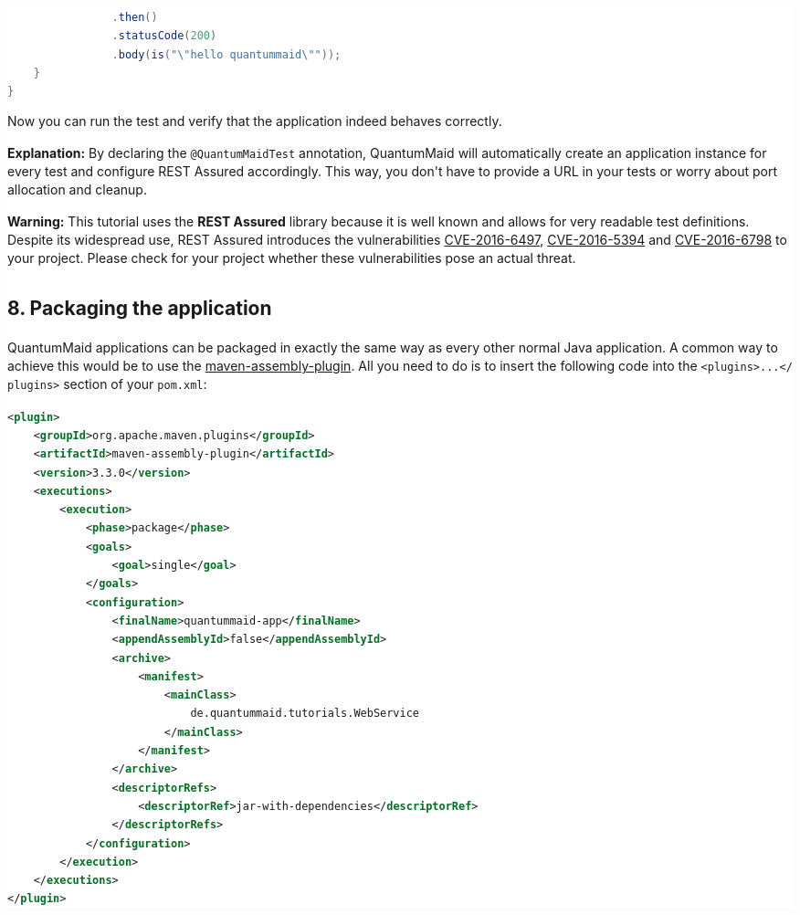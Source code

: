 ```java
                .then()
                .statusCode(200)
                .body(is("\"hello quantummaid\""));
    }
}
```
Now you can run the test and verify that the application indeed behaves correctly.

**Explanation:** By declaring the `@QuantumMaidTest` annotation, QuantumMaid will automatically create an application instance
for every test and configure REST Assured accordingly. This way, you don't have to provide a URL in your tests or worry about port
allocation and cleanup.

**Warning:** This tutorial uses the **REST Assured** library because it is well known and
allows for very readable test definitions. Despite its widespread use, REST Assured
introduces the vulnerabilities [CVE-2016-6497](https://nvd.nist.gov/vuln/detail/CVE-2016-6497), [CVE-2016-5394](https://nvd.nist.gov/vuln/detail/CVE-2016-5394)
and [CVE-2016-6798](https://nvd.nist.gov/vuln/detail/CVE-2016-6798) to your project.
Please check for your project whether these vulnerabilities pose an actual threat.

## 8. Packaging the application
QuantumMaid applications can be packaged in exactly the same way as every other normal Java
application. A common way to achieve this would be to use the [maven-assembly-plugin](https://maven.apache.org/plugins/maven-assembly-plugin/usage.html).
All you need to do is to insert the following code into the `<plugins>...</plugins>` section of your `pom.xml`:


```xml
<plugin>
    <groupId>org.apache.maven.plugins</groupId>
    <artifactId>maven-assembly-plugin</artifactId>
    <version>3.3.0</version>
    <executions>
        <execution>
            <phase>package</phase>
            <goals>
                <goal>single</goal>
            </goals>
            <configuration>
                <finalName>quantummaid-app</finalName>
                <appendAssemblyId>false</appendAssemblyId>
                <archive>
                    <manifest>
                        <mainClass>
                            de.quantummaid.tutorials.WebService
                        </mainClass>
                    </manifest>
                </archive>
                <descriptorRefs>
                    <descriptorRef>jar-with-dependencies</descriptorRef>
                </descriptorRefs>
            </configuration>
        </execution>
    </executions>
</plugin>
```

